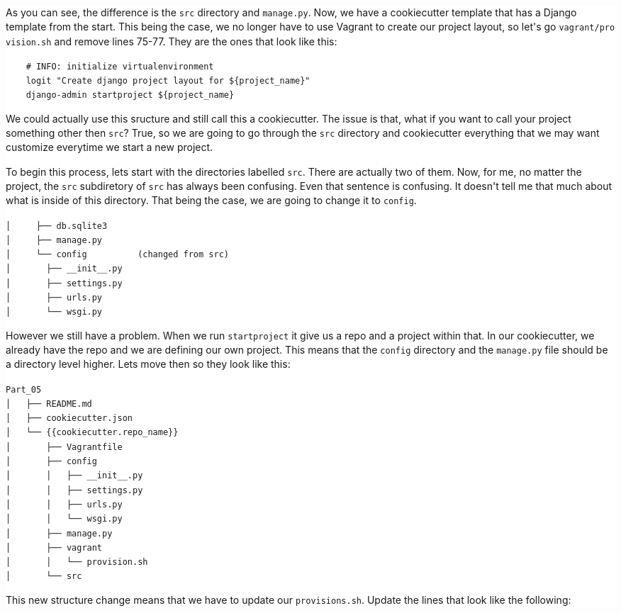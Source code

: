 As you can see, the difference is the `src` directory and `manage.py`.  Now, we have a cookiecutter template that has a Django template from the start.  This being the case, we no longer have to use Vagrant to create our project layout, so let's go `vagrant/provision.sh` and remove lines 75-77.  They are the ones that look like this:

        # INFO: initialize virtualenvironment
        logit "Create django project layout for ${project_name}"
        django-admin startproject ${project_name}

We could actually use this sructure and still call this a cookiecutter.  The issue is that, what if you want to call your project something other then `src`?  True, so we are going to go through the `src` directory and cookiecutter everything that we may want customize everytime we start a new project.

To begin this process, lets start with the directories labelled `src`.  There are actually two of them.  Now, for me, no matter the project, the `src` subdiretory of `src` has always been confusing.  Even that sentence is confusing.  It doesn't tell me that much about what is inside of this directory.  That being the case, we are going to change it to `config`.

```
│     ├── db.sqlite3
│     ├── manage.py
│     └── config          (changed from src)
│       ├── __init__.py
│       ├── settings.py
│       ├── urls.py
│       └── wsgi.py
```

However we still have a problem.  When we run `startproject` it give us a repo and a project within that.  In our cookiecutter, we already have the repo and we are defining our own project.  This means that the `config` directory and the `manage.py` file should be a directory level higher.  Lets move then so they look like this:

```
Part_05
│   ├── README.md
│   ├── cookiecutter.json
│   └── {{cookiecutter.repo_name}}
│       ├── Vagrantfile
│       ├── config
│       │   ├── __init__.py
│       │   ├── settings.py
│       │   ├── urls.py
│       │   └── wsgi.py
│       ├── manage.py
│       ├── vagrant
│       │   └── provision.sh
│       └── src
```

This new structure change means that we have to update our `provisions.sh`.  Update the lines that look like the following:

